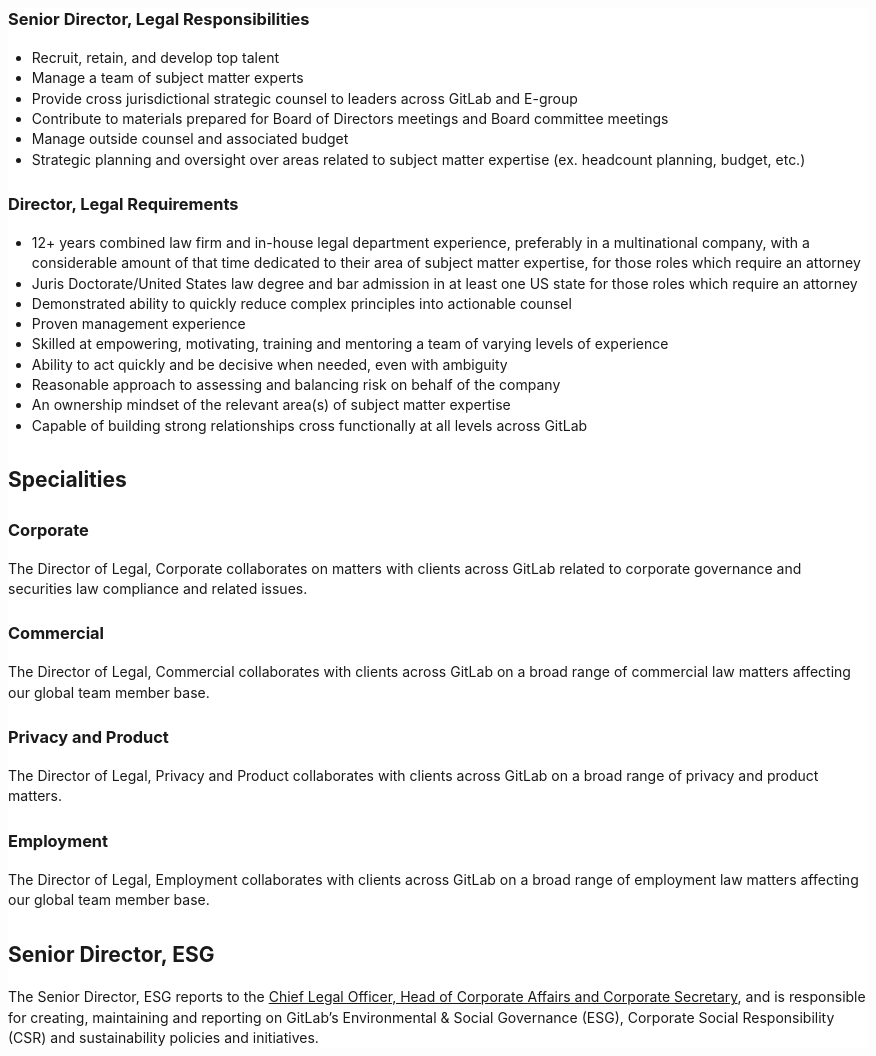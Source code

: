 ### Senior Director, Legal Responsibilities

* Recruit, retain, and develop top talent
* Manage a team of subject matter experts
* Provide cross jurisdictional strategic counsel to leaders across GitLab and E-group 
* Contribute to materials prepared for Board of Directors meetings and Board committee meetings 
* Manage outside counsel and associated budget 
* Strategic planning and oversight over areas related to subject matter expertise (ex. headcount planning, budget, etc.)

### Director, Legal Requirements

* 12+ years combined law firm and in-house legal department experience, preferably in a multinational company, with a considerable amount of that time dedicated to their area of subject matter expertise, for those roles which require an attorney
* Juris Doctorate/United States law degree and bar admission in at least one US state for those roles which require an attorney
* Demonstrated ability to quickly reduce complex principles into actionable counsel
* Proven management experience 
* Skilled at empowering,  motivating, training and mentoring a team of varying levels of experience
* Ability to act quickly and be decisive when needed, even with ambiguity 
* Reasonable approach to assessing and balancing risk on behalf of the company
* An ownership mindset of the relevant area(s) of subject matter expertise
* Capable of building strong relationships cross functionally at all levels across GitLab

## Specialities

### Corporate
The Director of Legal, Corporate collaborates on matters with clients across GitLab related to corporate governance and securities law compliance and related issues.

### Commercial
The Director of Legal, Commercial collaborates with clients across GitLab on a broad range of commercial law matters affecting our global team member base.

### Privacy and Product
The Director of Legal, Privacy and Product collaborates with clients across GitLab on a broad range of privacy and product matters.

### Employment
The Director of Legal, Employment collaborates with clients across GitLab on a broad range of employment law matters affecting our global team member base.

## Senior Director, ESG 

The Senior Director, ESG reports to the [Chief Legal Officer, Head of Corporate Affairs and Corporate Secretary](https://about.gitlab.com/job-families/legal/chief-legal-officer/), and is responsible for creating, maintaining and reporting on GitLab’s Environmental & Social Governance (ESG), Corporate Social Responsibility (CSR) and sustainability policies and initiatives. 
